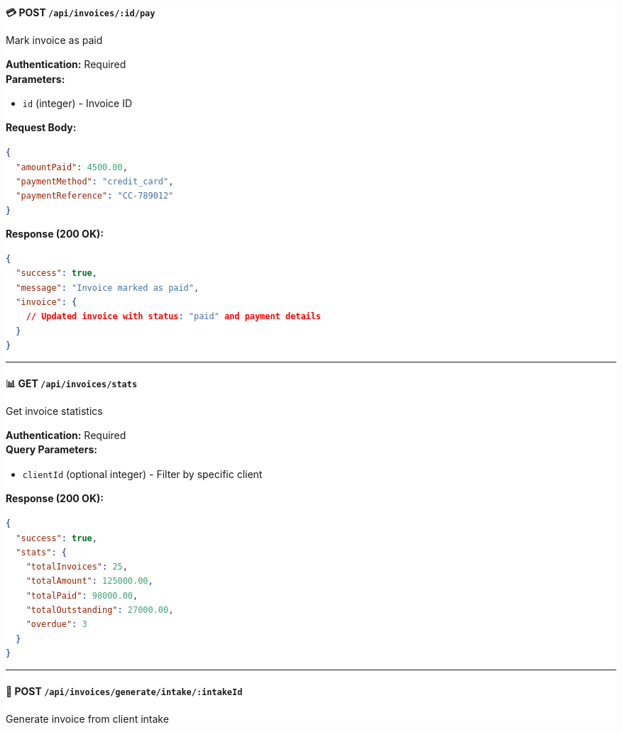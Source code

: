 #### 💳 **POST** `/api/invoices/:id/pay`
Mark invoice as paid

**Authentication:** Required  
**Parameters:**
- `id` (integer) - Invoice ID

**Request Body:**
```json
{
  "amountPaid": 4500.00,
  "paymentMethod": "credit_card",
  "paymentReference": "CC-789012"
}
```

**Response (200 OK):**
```json
{
  "success": true,
  "message": "Invoice marked as paid",
  "invoice": {
    // Updated invoice with status: "paid" and payment details
  }
}
```

---

#### 📊 **GET** `/api/invoices/stats`
Get invoice statistics

**Authentication:** Required  
**Query Parameters:**
- `clientId` (optional integer) - Filter by specific client

**Response (200 OK):**
```json
{
  "success": true,
  "stats": {
    "totalInvoices": 25,
    "totalAmount": 125000.00,
    "totalPaid": 98000.00,
    "totalOutstanding": 27000.00,
    "overdue": 3
  }
}
```

---

#### 🔄 **POST** `/api/invoices/generate/intake/:intakeId`
Generate invoice from client intake
